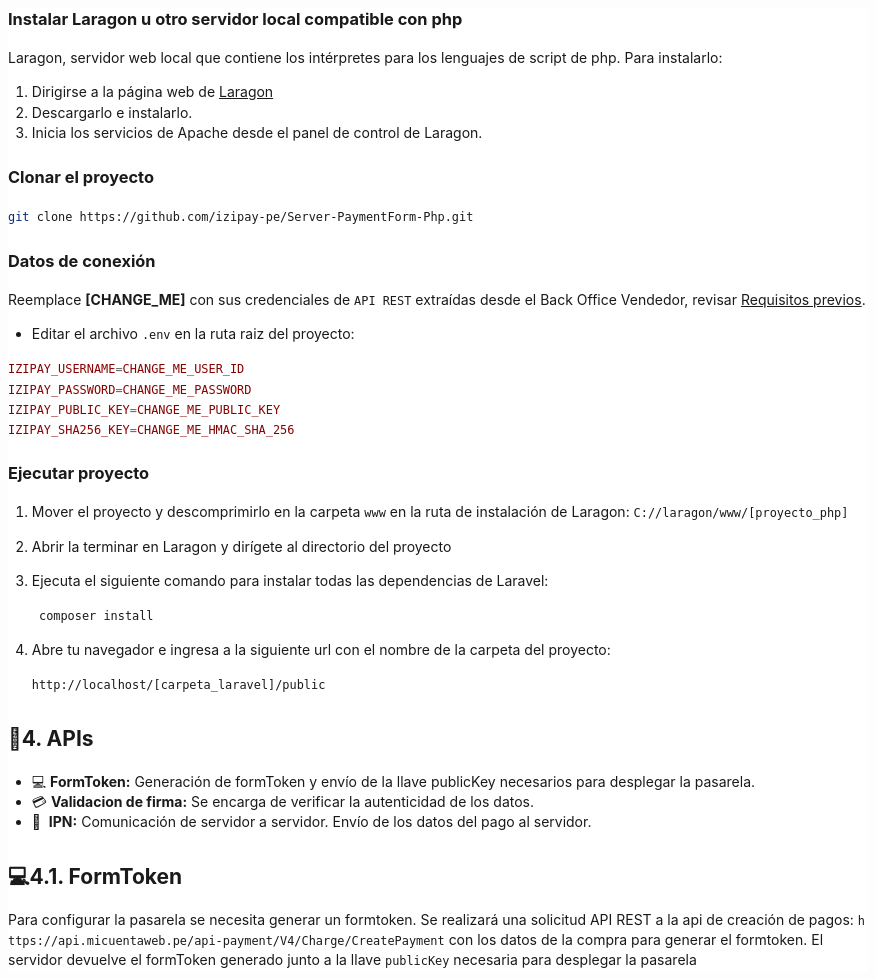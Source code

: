 ### Instalar Laragon u otro servidor local compatible con php

Laragon, servidor web local que contiene los intérpretes para los lenguajes de script de php. Para instalarlo:

1. Dirigirse a la página web de [Laragon](https://laragon.org/download/)
2. Descargarlo e instalarlo.
3. Inicia los servicios de Apache desde el panel de control de Laragon.

### Clonar el proyecto
```sh
git clone https://github.com/izipay-pe/Server-PaymentForm-Php.git
``` 

### Datos de conexión 

Reemplace **[CHANGE_ME]** con sus credenciales de `API REST` extraídas desde el Back Office Vendedor, revisar [Requisitos previos](#-2-requisitos-previos).

- Editar el archivo `.env` en la ruta raiz del proyecto:
```php
IZIPAY_USERNAME=CHANGE_ME_USER_ID
IZIPAY_PASSWORD=CHANGE_ME_PASSWORD
IZIPAY_PUBLIC_KEY=CHANGE_ME_PUBLIC_KEY
IZIPAY_SHA256_KEY=CHANGE_ME_HMAC_SHA_256
```

### Ejecutar proyecto

1. Mover el proyecto y descomprimirlo en la carpeta `www` en la ruta de instalación de Laragon: `C://laragon/www/[proyecto_php]`

2. Abrir la terminar en Laragon y dirígete al directorio del proyecto

3. Ejecuta el siguiente comando para instalar todas las dependencias de Laravel:
    ```bash
     composer install
    ```
4. Abre tu navegador e ingresa a la siguiente url con el nombre de la carpeta del proyecto:
    ```sh
    http://localhost/[carpeta_laravel]/public
    ```


## 🔗4. APIs
- 💻 **FormToken:** Generación de formToken y envío de la llave publicKey necesarios para desplegar la pasarela.
- 💳  **Validacion de firma:** Se encarga de verificar la autenticidad de los datos.
- 📩 ️ **IPN:** Comunicación de servidor a servidor. Envío de los datos del pago al servidor.

## 💻4.1. FormToken
Para configurar la pasarela se necesita generar un formtoken. Se realizará una solicitud API REST a la api de creación de pagos:  `https://api.micuentaweb.pe/api-payment/V4/Charge/CreatePayment` con los datos de la compra para generar el formtoken. El servidor devuelve el formToken generado junto a la llave `publicKey` necesaria para desplegar la pasarela
